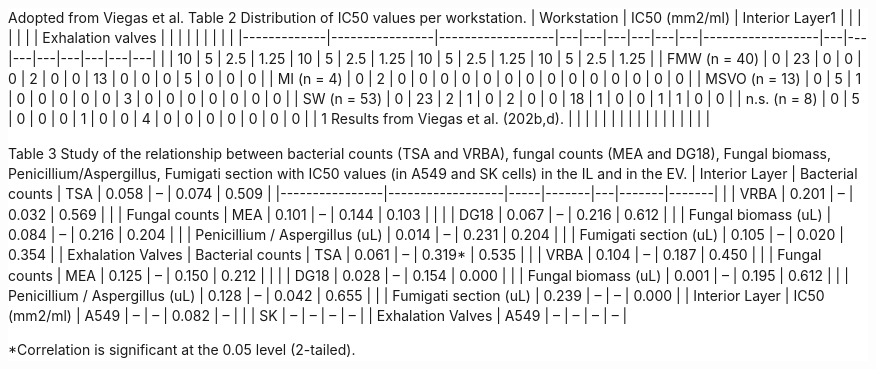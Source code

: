 Adopted from Viegas et al. Table 2
Distribution of IC50 values per workstation.
| Workstation | IC50 (mm2/ml) | Interior Layer1 | | | | | | | Exhalation valves | | | | | | | | |
|-------------|----------------|------------------|---|---|---|---|---|---|------------------|---|---|---|---|---|---|---|---|
|             | 10 | 5 | 2.5 | 1.25 | 10 | 5 | 2.5 | 1.25 | 10 | 5 | 2.5 | 1.25 | 10 | 5 | 2.5 | 1.25 |
| FMW (n = 40) | 0 | 23 | 0 | 0 | 0 | 2 | 0 | 0 | 13 | 0 | 0 | 0 | 5 | 0 | 0 | 0 |
| MI (n = 4) | 0 | 2 | 0 | 0 | 0 | 0 | 0 | 0 | 0 | 0 | 0 | 0 | 0 | 0 | 0 | 0 |
| MSVO (n = 13) | 0 | 5 | 1 | 0 | 0 | 0 | 0 | 0 | 3 | 0 | 0 | 0 | 0 | 0 | 0 | 0 |
| SW (n = 53) | 0 | 23 | 2 | 1 | 0 | 2 | 0 | 0 | 18 | 1 | 0 | 0 | 1 | 1 | 0 | 0 |
| n.s. (n = 8) | 0 | 5 | 0 | 0 | 0 | 1 | 0 | 0 | 4 | 0 | 0 | 0 | 0 | 0 | 0 | 0 |
| 1 Results from Viegas et al. (202b,d). | | | | | | | | | | | | | | | | |

Table 3
Study of the relationship between bacterial counts (TSA and VRBA), fungal counts (MEA and DG18), Fungal biomass, Penicillium/Aspergillus, Fumigati section with IC50 values (in A549 and SK cells) in the IL and in the EV.
| Interior Layer | Bacterial counts | TSA | 0.058 | – | 0.074 | 0.509 |
|----------------|------------------|-----|-------|---|-------|-------|
|                | VRBA | 0.201 | – | 0.032 | 0.569 |
|                | Fungal counts | MEA | 0.101 | – | 0.144 | 0.103 |
|                |                | DG18 | 0.067 | – | 0.216 | 0.612 |
|                | Fungal biomass (uL) | 0.084 | – | 0.216 | 0.204 |
|                | Penicillium / Aspergillus (uL) | 0.014 | – | 0.231 | 0.204 |
|                | Fumigati section (uL) | 0.105 | – | 0.020 | 0.354 |
| Exhalation Valves | Bacterial counts | TSA | 0.061 | – | 0.319* | 0.535 |
|                  | VRBA | 0.104 | – | 0.187 | 0.450 |
|                  | Fungal counts | MEA | 0.125 | – | 0.150 | 0.212 |
|                  |                | DG18 | 0.028 | – | 0.154 | 0.000 |
|                  | Fungal biomass (uL) | 0.001 | – | 0.195 | 0.612 |
|                  | Penicillium / Aspergillus (uL) | 0.128 | – | 0.042 | 0.655 |
|                  | Fumigati section (uL) | 0.239 | – | – | 0.000 |
| Interior Layer | IC50 (mm2/ml) | A549 | – | – | 0.082 | – |
|                | SK | – | – | – | – |
| Exhalation Valves | A549 | – | – | – | – |

*Correlation is significant at the 0.05 level (2-tailed).
